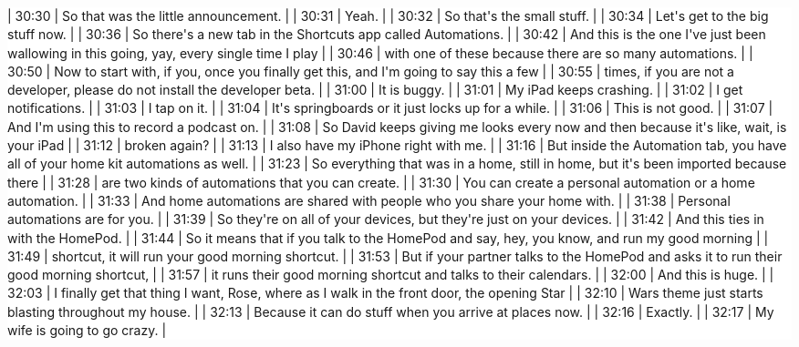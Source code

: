 | 30:30      | So that was the little announcement.                                                                  |
| 30:31      | Yeah.                                                                                                 |
| 30:32      | So that's the small stuff.                                                                            |
| 30:34      | Let's get to the big stuff now.                                                                       |
| 30:36      | So there's a new tab in the Shortcuts app called Automations.                                         |
| 30:42      | And this is the one I've just been wallowing in this going, yay, every single time I play             |
| 30:46      | with one of these because there are so many automations.                                              |
| 30:50      | Now to start with, if you, once you finally get this, and I'm going to say this a few                 |
| 30:55      | times, if you are not a developer, please do not install the developer beta.                          |
| 31:00      | It is buggy.                                                                                          |
| 31:01      | My iPad keeps crashing.                                                                               |
| 31:02      | I get notifications.                                                                                  |
| 31:03      | I tap on it.                                                                                          |
| 31:04      | It's springboards or it just locks up for a while.                                                    |
| 31:06      | This is not good.                                                                                     |
| 31:07      | And I'm using this to record a podcast on.                                                            |
| 31:08      | So David keeps giving me looks every now and then because it's like, wait, is your iPad               |
| 31:12      | broken again?                                                                                         |
| 31:13      | I also have my iPhone right with me.                                                                  |
| 31:16      | But inside the Automation tab, you have all of your home kit automations as well.                     |
| 31:23      | So everything that was in a home, still in home, but it's been imported because there                 |
| 31:28      | are two kinds of automations that you can create.                                                     |
| 31:30      | You can create a personal automation or a home automation.                                            |
| 31:33      | And home automations are shared with people who you share your home with.                             |
| 31:38      | Personal automations are for you.                                                                     |
| 31:39      | So they're on all of your devices, but they're just on your devices.                                  |
| 31:42      | And this ties in with the HomePod.                                                                    |
| 31:44      | So it means that if you talk to the HomePod and say, hey, you know, and run my good morning           |
| 31:49      | shortcut, it will run your good morning shortcut.                                                     |
| 31:53      | But if your partner talks to the HomePod and asks it to run their good morning shortcut,              |
| 31:57      | it runs their good morning shortcut and talks to their calendars.                                     |
| 32:00      | And this is huge.                                                                                     |
| 32:03      | I finally get that thing I want, Rose, where as I walk in the front door, the opening Star            |
| 32:10      | Wars theme just starts blasting throughout my house.                                                  |
| 32:13      | Because it can do stuff when you arrive at places now.                                                |
| 32:16      | Exactly.                                                                                              |
| 32:17      | My wife is going to go crazy.                                                                         |